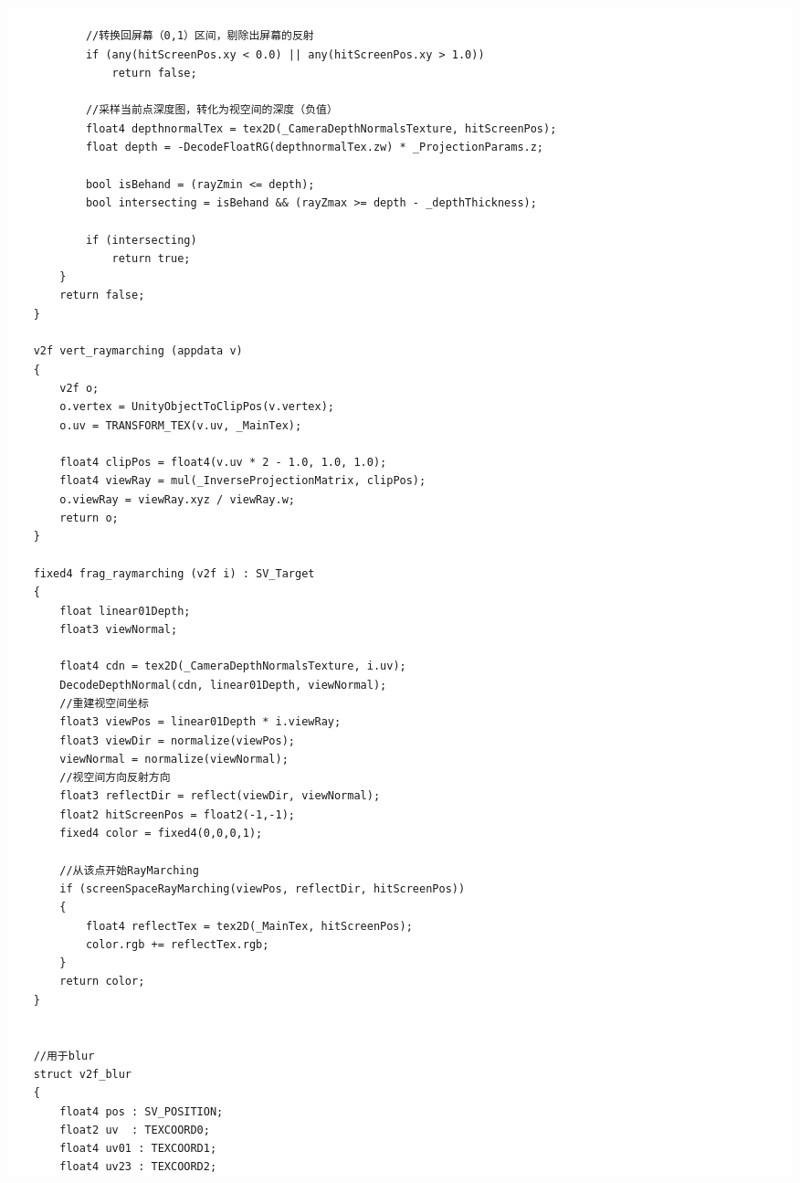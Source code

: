 ```
			
			//转换回屏幕（0,1）区间，剔除出屏幕的反射
			if (any(hitScreenPos.xy < 0.0) || any(hitScreenPos.xy > 1.0))
				return false;
			
			//采样当前点深度图，转化为视空间的深度（负值）
			float4 depthnormalTex = tex2D(_CameraDepthNormalsTexture, hitScreenPos);
			float depth = -DecodeFloatRG(depthnormalTex.zw) * _ProjectionParams.z;
			
			bool isBehand = (rayZmin <= depth);
			bool intersecting = isBehand && (rayZmax >= depth - _depthThickness);
			
			if (intersecting)
				return true;
		}
		return false;
	}
	
	v2f vert_raymarching (appdata v)
	{
		v2f o;
		o.vertex = UnityObjectToClipPos(v.vertex);
		o.uv = TRANSFORM_TEX(v.uv, _MainTex);
		
		float4 clipPos = float4(v.uv * 2 - 1.0, 1.0, 1.0);
		float4 viewRay = mul(_InverseProjectionMatrix, clipPos);
		o.viewRay = viewRay.xyz / viewRay.w;
		return o;
	}
	
	fixed4 frag_raymarching (v2f i) : SV_Target
	{
		float linear01Depth;
		float3 viewNormal;
		
		float4 cdn = tex2D(_CameraDepthNormalsTexture, i.uv);
		DecodeDepthNormal(cdn, linear01Depth, viewNormal);
		//重建视空间坐标
		float3 viewPos = linear01Depth * i.viewRay;
		float3 viewDir = normalize(viewPos);
		viewNormal = normalize(viewNormal);
		//视空间方向反射方向
		float3 reflectDir = reflect(viewDir, viewNormal);
		float2 hitScreenPos = float2(-1,-1);
		fixed4 color = fixed4(0,0,0,1);
		
		//从该点开始RayMarching
		if (screenSpaceRayMarching(viewPos, reflectDir, hitScreenPos))
		{
			float4 reflectTex = tex2D(_MainTex, hitScreenPos);
			color.rgb += reflectTex.rgb;
		}
		return color;
	}
	
	
	//用于blur
	struct v2f_blur
	{
		float4 pos : SV_POSITION;
		float2 uv  : TEXCOORD0;
		float4 uv01 : TEXCOORD1;
		float4 uv23 : TEXCOORD2;
```